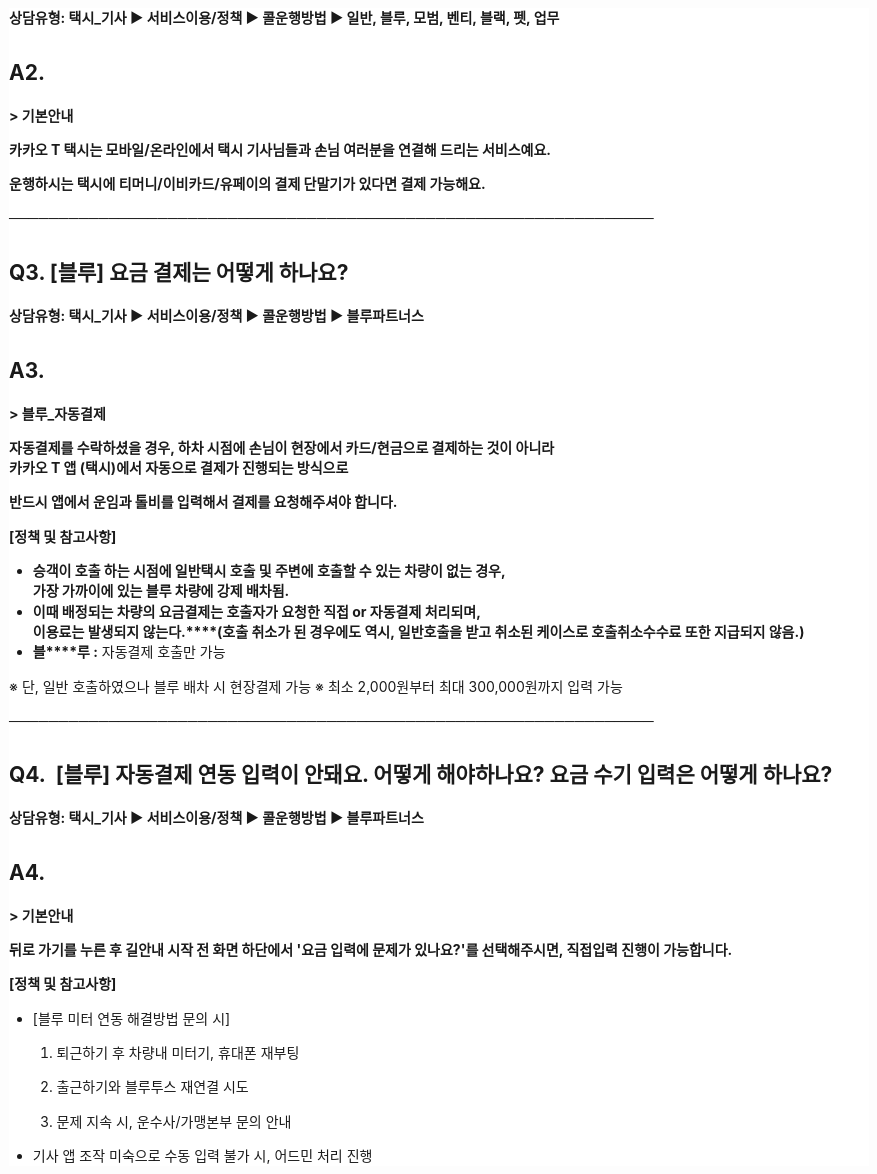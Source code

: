 **상담유형: **택시\_기사 ▶ 서비스이용/정책 ▶ 콜운행방법 ▶ ****일반, 블루, 모범, 벤티, 블랙, 펫, 업무********

**A2.**
-------

**> 기본안내**

****카카오 T 택시는 모바일/온라인에서 택시 기사님들과 손님 여러분을 연결해 드리는 서비스예요.****

****운행하시는 택시에 티머니/이비카드/유페이의 결제 단말기가 있다면 결제 가능해요.****

─────────────────────────────────────────────────────────────────

**Q3. [블루] 요금 결제는 어떻게 하나요?**
----------------------------

**상담유형: **택시\_기사 ▶ 서비스이용/정책 ▶ 콜운행방법 ▶ 블루파트너스****

**A3.**
-------

**> 블루\_자동결제**

**자동결제를 수락하셨을 경우, 하차 시점에 손님이 현장에서 카드/현금으로 결제하는 것이 아니라  
카카오 T 앱 (택시)에서 자동으로 결제가 진행되는 방식으로**

**반드시 앱에서 운임과 톨비를 입력해서 결제를 요청해주셔야 합니다.**

**[정책 및 참고사항]**

* **승객이 호출 하는 시점에 일반택시 호출 및 주변에 호출할 수 있는 차량이 없는 경우,  
  가장 가까이에 있는 블루 차량에 강제 배차됨.**
* **이때 배정되는 차량의 요금결제는 호출자가 요청한 직접 or 자동결제 처리되며,   
  이용료는 발생되지 않는다.****(호출 취소가 된 경우에도 역시, 일반호출을 받고 취소된 케이스로 호출취소수수료 또한 지급되지 않음.)**
* **블****루 :** 자동결제 호출만 가능

※ 단, 일반 호출하였으나 블루 배차 시 현장결제 가능 ※ 최소 2,000원부터 최대 300,000원까지 입력 가능

─────────────────────────────────────────────────────────────────

**Q4.  [블루] 자동결제 연동 입력이 안돼요. 어떻게 해야하나요? 요금 수기 입력은 어떻게 하나요?**
------------------------------------------------------------

**상담유형: **택시\_기사 ▶ 서비스이용/정책 ▶ 콜운행방법 ▶ 블루파트너스****

**A4.**
-------

**> 기본안내**

****뒤로 가기를 누른 후 길안내 시작 전 화면 하단에서 '요금 입력에 문제가 있나요?'를 선택해주시면, 직접입력 진행이 가능합니다.****

**[정책 및 참고사항]**

* [블루 미터 연동 해결방법 문의 시]

  1. 퇴근하기 후 차량내 미터기, 휴대폰 재부팅

  2. 출근하기와 블루투스 재연결 시도

  3. 문제 지속 시, 운수사/가맹본부 문의 안내
* 기사 앱 조작 미숙으로 수동 입력 불가 시, 어드민 처리 진행
